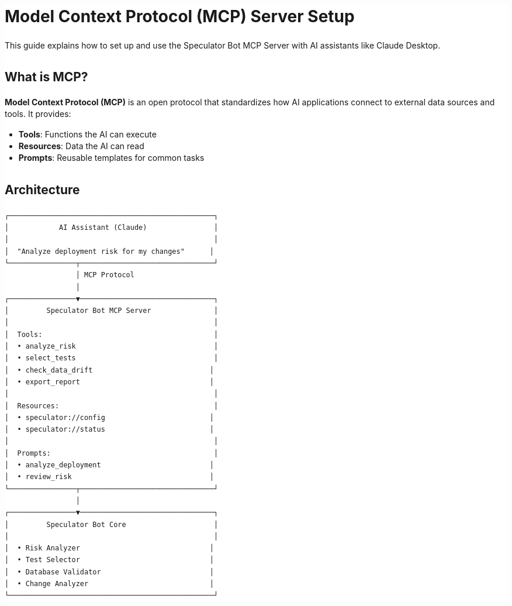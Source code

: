 # Model Context Protocol (MCP) Server Setup

This guide explains how to set up and use the Speculator Bot MCP Server with AI assistants like Claude Desktop.

## What is MCP?

**Model Context Protocol (MCP)** is an open protocol that standardizes how AI applications connect to external data sources and tools. It provides:

- **Tools**: Functions the AI can execute
- **Resources**: Data the AI can read
- **Prompts**: Reusable templates for common tasks

## Architecture

```
┌─────────────────────────────────────────────────┐
│            AI Assistant (Claude)                │
│                                                 │
│  "Analyze deployment risk for my changes"      │
└────────────────┬────────────────────────────────┘
                 │ MCP Protocol
                 │
┌────────────────▼────────────────────────────────┐
│         Speculator Bot MCP Server               │
│                                                 │
│  Tools:                                         │
│  • analyze_risk                                 │
│  • select_tests                                 │
│  • check_data_drift                            │
│  • export_report                               │
│                                                 │
│  Resources:                                     │
│  • speculator://config                         │
│  • speculator://status                         │
│                                                 │
│  Prompts:                                       │
│  • analyze_deployment                          │
│  • review_risk                                 │
└────────────────┬────────────────────────────────┘
                 │
┌────────────────▼────────────────────────────────┐
│         Speculator Bot Core                     │
│                                                 │
│  • Risk Analyzer                               │
│  • Test Selector                               │
│  • Database Validator                          │
│  • Change Analyzer                             │
└─────────────────────────────────────────────────┘
```
